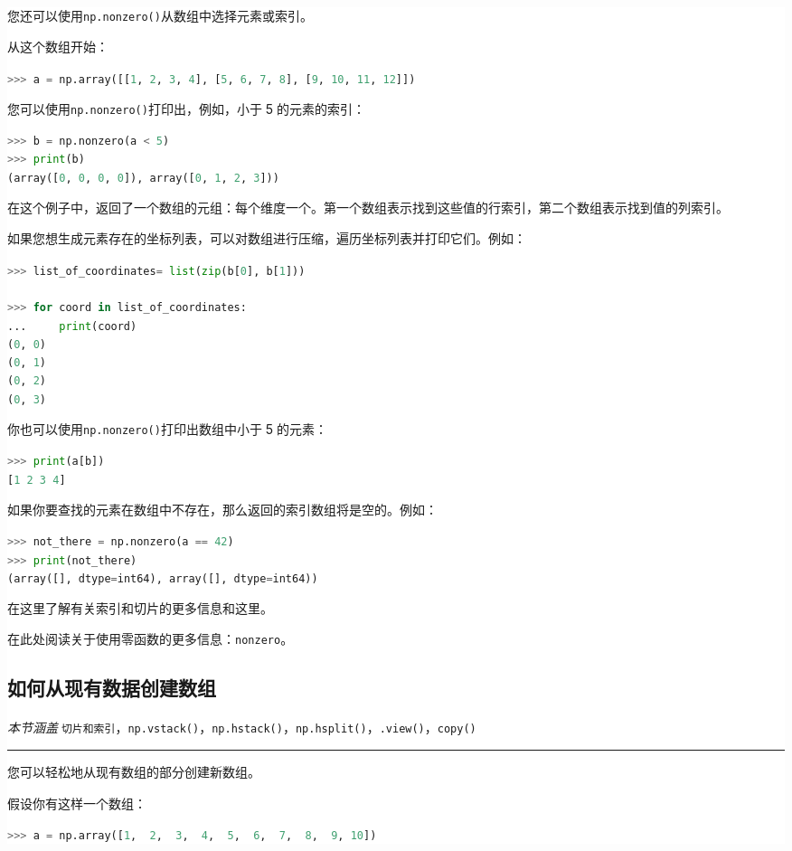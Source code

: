 您还可以使用`np.nonzero()`从数组中选择元素或索引。

从这个数组开始：

```py
>>> a = np.array([[1, 2, 3, 4], [5, 6, 7, 8], [9, 10, 11, 12]]) 
```

您可以使用`np.nonzero()`打印出，例如，小于 5 的元素的索引：

```py
>>> b = np.nonzero(a < 5)
>>> print(b)
(array([0, 0, 0, 0]), array([0, 1, 2, 3])) 
```

在这个例子中，返回了一个数组的元组：每个维度一个。第一个数组表示找到这些值的行索引，第二个数组表示找到值的列索引。

如果您想生成元素存在的坐标列表，可以对数组进行压缩，遍历坐标列表并打印它们。例如：

```py
>>> list_of_coordinates= list(zip(b[0], b[1]))

>>> for coord in list_of_coordinates:
...     print(coord)
(0, 0)
(0, 1)
(0, 2)
(0, 3) 
```

你也可以使用`np.nonzero()`打印出数组中小于 5 的元素：

```py
>>> print(a[b])
[1 2 3 4] 
```

如果你要查找的元素在数组中不存在，那么返回的索引数组将是空的。例如：

```py
>>> not_there = np.nonzero(a == 42)
>>> print(not_there)
(array([], dtype=int64), array([], dtype=int64)) 
```

在这里了解有关索引和切片的更多信息和这里。

在此处阅读关于使用零函数的更多信息：`nonzero`。

## 如何从现有数据创建数组

*本节涵盖* `切片和索引`，`np.vstack()`，`np.hstack()`，`np.hsplit()`，`.view()`，`copy()`

* * *

您可以轻松地从现有数组的部分创建新数组。

假设你有这样一个数组：

```py
>>> a = np.array([1,  2,  3,  4,  5,  6,  7,  8,  9, 10]) 
```
